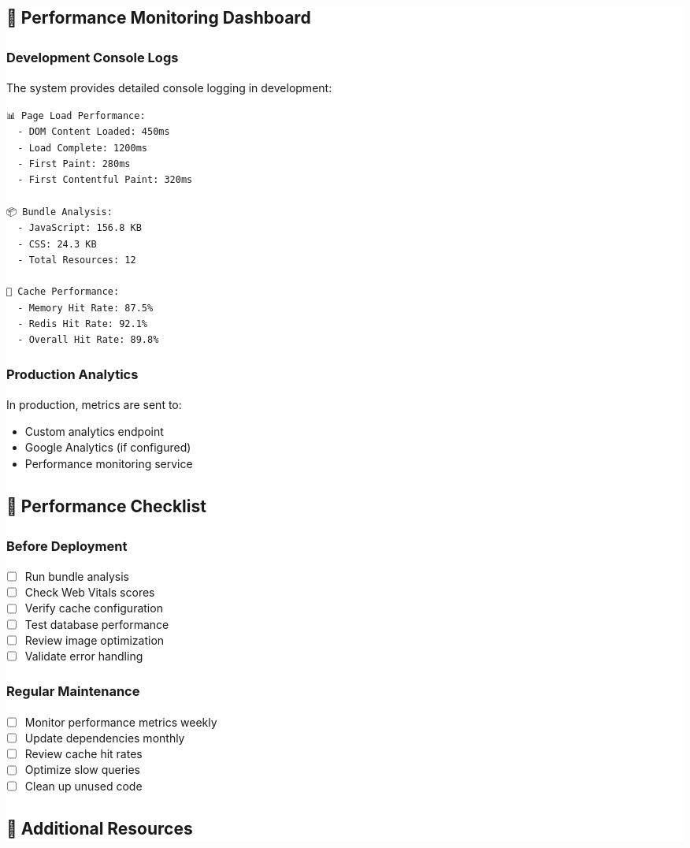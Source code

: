 ## 📝 Performance Monitoring Dashboard

### Development Console Logs

The system provides detailed console logging in development:

```
📊 Page Load Performance:
  - DOM Content Loaded: 450ms
  - Load Complete: 1200ms
  - First Paint: 280ms
  - First Contentful Paint: 320ms

📦 Bundle Analysis:
  - JavaScript: 156.8 KB
  - CSS: 24.3 KB
  - Total Resources: 12

🔄 Cache Performance:
  - Memory Hit Rate: 87.5%
  - Redis Hit Rate: 92.1%
  - Overall Hit Rate: 89.8%
```

### Production Analytics

In production, metrics are sent to:
- Custom analytics endpoint
- Google Analytics (if configured)
- Performance monitoring service

## 🎯 Performance Checklist

### Before Deployment

- [ ] Run bundle analysis
- [ ] Check Web Vitals scores
- [ ] Verify cache configuration
- [ ] Test database performance
- [ ] Review image optimization
- [ ] Validate error handling

### Regular Maintenance

- [ ] Monitor performance metrics weekly
- [ ] Update dependencies monthly
- [ ] Review cache hit rates
- [ ] Optimize slow queries
- [ ] Clean up unused code

## 🔗 Additional Resources
